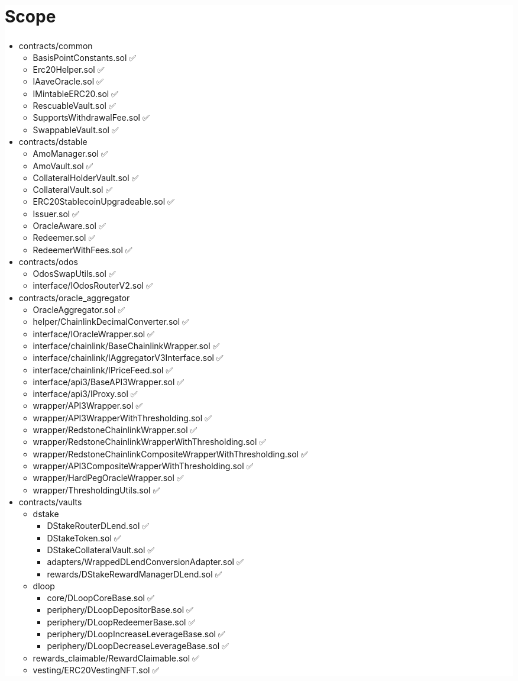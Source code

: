 # Scope
- contracts/common
  - BasisPointConstants.sol ✅
  - Erc20Helper.sol ✅
  - IAaveOracle.sol ✅
  - IMintableERC20.sol ✅
  - RescuableVault.sol ✅
  - SupportsWithdrawalFee.sol ✅
  - SwappableVault.sol ✅
- contracts/dstable
  - AmoManager.sol ✅
  - AmoVault.sol ✅
  - CollateralHolderVault.sol ✅
  - CollateralVault.sol ✅
  - ERC20StablecoinUpgradeable.sol ✅
  - Issuer.sol ✅
  - OracleAware.sol ✅
  - Redeemer.sol ✅
  - RedeemerWithFees.sol ✅
- contracts/odos
  - OdosSwapUtils.sol ✅
  - interface/IOdosRouterV2.sol ✅
- contracts/oracle_aggregator
  - OracleAggregator.sol ✅
  - helper/ChainlinkDecimalConverter.sol ✅
  - interface/IOracleWrapper.sol ✅
  - interface/chainlink/BaseChainlinkWrapper.sol ✅
  - interface/chainlink/IAggregatorV3Interface.sol ✅
  - interface/chainlink/IPriceFeed.sol ✅
  - interface/api3/BaseAPI3Wrapper.sol ✅
  - interface/api3/IProxy.sol ✅
  - wrapper/API3Wrapper.sol ✅
  - wrapper/API3WrapperWithThresholding.sol ✅
  - wrapper/RedstoneChainlinkWrapper.sol ✅
  - wrapper/RedstoneChainlinkWrapperWithThresholding.sol ✅
  - wrapper/RedstoneChainlinkCompositeWrapperWithThresholding.sol ✅
  - wrapper/API3CompositeWrapperWithThresholding.sol ✅
  - wrapper/HardPegOracleWrapper.sol ✅
  - wrapper/ThresholdingUtils.sol ✅
- contracts/vaults
  - dstake
    - DStakeRouterDLend.sol ✅
    - DStakeToken.sol ✅
    - DStakeCollateralVault.sol ✅
    - adapters/WrappedDLendConversionAdapter.sol ✅
    - rewards/DStakeRewardManagerDLend.sol ✅
  - dloop
    - core/DLoopCoreBase.sol ✅
    - periphery/DLoopDepositorBase.sol ✅
    - periphery/DLoopRedeemerBase.sol ✅
    - periphery/DLoopIncreaseLeverageBase.sol ✅
    - periphery/DLoopDecreaseLeverageBase.sol ✅
  - rewards_claimable/RewardClaimable.sol ✅
  - vesting/ERC20VestingNFT.sol ✅
